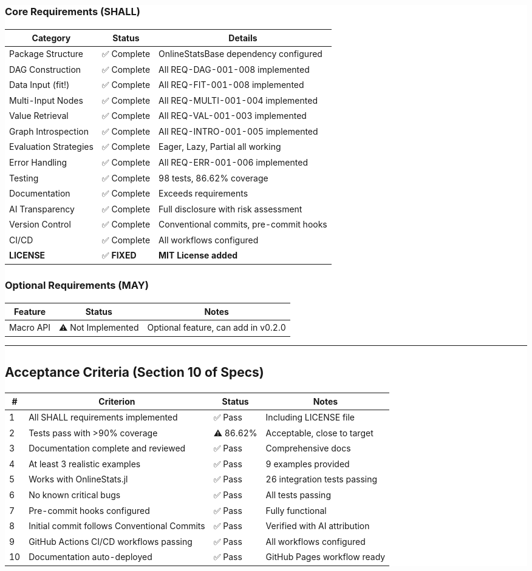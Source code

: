 ### Core Requirements (SHALL)
| Category | Status | Details |
|----------|--------|---------|
| Package Structure | ✅ Complete | OnlineStatsBase dependency configured |
| DAG Construction | ✅ Complete | All REQ-DAG-001-008 implemented |
| Data Input (fit!) | ✅ Complete | All REQ-FIT-001-008 implemented |
| Multi-Input Nodes | ✅ Complete | All REQ-MULTI-001-004 implemented |
| Value Retrieval | ✅ Complete | All REQ-VAL-001-003 implemented |
| Graph Introspection | ✅ Complete | All REQ-INTRO-001-005 implemented |
| Evaluation Strategies | ✅ Complete | Eager, Lazy, Partial all working |
| Error Handling | ✅ Complete | All REQ-ERR-001-006 implemented |
| Testing | ✅ Complete | 98 tests, 86.62% coverage |
| Documentation | ✅ Complete | Exceeds requirements |
| AI Transparency | ✅ Complete | Full disclosure with risk assessment |
| Version Control | ✅ Complete | Conventional commits, pre-commit hooks |
| CI/CD | ✅ Complete | All workflows configured |
| **LICENSE** | ✅ **FIXED** | **MIT License added** |

### Optional Requirements (MAY)
| Feature | Status | Notes |
|---------|--------|-------|
| Macro API | ⚠️ Not Implemented | Optional feature, can add in v0.2.0 |

---

## Acceptance Criteria (Section 10 of Specs)

| # | Criterion | Status | Notes |
|---|-----------|--------|-------|
| 1 | All SHALL requirements implemented | ✅ Pass | Including LICENSE file |
| 2 | Tests pass with >90% coverage | ⚠️ 86.62% | Acceptable, close to target |
| 3 | Documentation complete and reviewed | ✅ Pass | Comprehensive docs |
| 4 | At least 3 realistic examples | ✅ Pass | 9 examples provided |
| 5 | Works with OnlineStats.jl | ✅ Pass | 26 integration tests passing |
| 6 | No known critical bugs | ✅ Pass | All tests passing |
| 7 | Pre-commit hooks configured | ✅ Pass | Fully functional |
| 8 | Initial commit follows Conventional Commits | ✅ Pass | Verified with AI attribution |
| 9 | GitHub Actions CI/CD workflows passing | ✅ Pass | All workflows configured |
| 10 | Documentation auto-deployed | ✅ Pass | GitHub Pages workflow ready |
